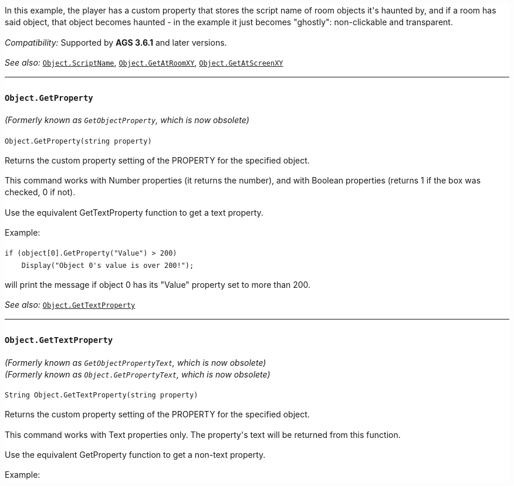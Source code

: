 In this example, the player has a custom property that stores the script name of room objects it's haunted by,
and if a room has said object, that object becomes haunted - in the example it just becomes "ghostly": non-clickable and transparent.

*Compatibility:* Supported by **AGS 3.6.1** and later versions.

*See also:* [`Object.ScriptName`](Object#objectscriptname), [`Object.GetAtRoomXY`](Object#objectgetatroomxy), [`Object.GetAtScreenXY`](Object#objectgetatscreenxy)

---

### `Object.GetProperty`

*(Formerly known as `GetObjectProperty`, which is now obsolete)*

```ags
Object.GetProperty(string property)
```

Returns the custom property setting of the PROPERTY for the specified
object.

This command works with Number properties (it returns the number), and
with Boolean properties (returns 1 if the box was checked, 0 if not).

Use the equivalent GetTextProperty function to get a text property.

Example:

```ags
if (object[0].GetProperty("Value") > 200)
    Display("Object 0's value is over 200!");
```

will print the message if object 0 has its "Value" property set to more
than 200.

*See also:* [`Object.GetTextProperty`](Object#objectgettextproperty)

---

### `Object.GetTextProperty`

*(Formerly known as `GetObjectPropertyText`, which is now obsolete)*<br>
*(Formerly known as `Object.GetPropertyText`, which is now obsolete)*

```ags
String Object.GetTextProperty(string property)
```

Returns the custom property setting of the PROPERTY for the specified
object.

This command works with Text properties only. The property's text will
be returned from this function.

Use the equivalent GetProperty function to get a non-text property.

Example:
